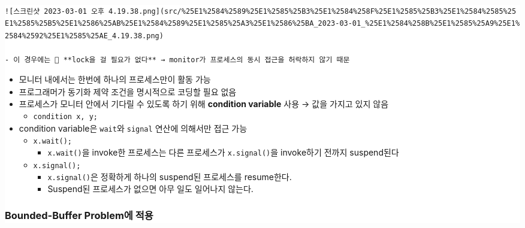     ![스크린샷 2023-03-01 오후 4.19.38.png](src/%25E1%2584%2589%25E1%2585%25B3%25E1%2584%258F%25E1%2585%25B3%25E1%2584%2585%25E1%2585%25B5%25E1%2586%25AB%25E1%2584%2589%25E1%2585%25A3%25E1%2586%25BA_2023-03-01_%25E1%2584%258B%25E1%2585%25A9%25E1%2584%2592%25E1%2585%25AE_4.19.38.png)
    
    - 이 경우에는 📌 **lock을 걸 필요가 없다** → monitor가 프로세스의 동시 접근을 허락하지 않기 때문
- 모니터 내에서는 한번에 하나의 프로세스만이 활동 가능
- 프로그래머가 동기화 제약 조건을 명시적으로 코딩할 필요 없음
- 프로세스가 모니터 안에서 기다릴 수 있도록 하기 위해 **condition variable** 사용 → 값을 가지고 있지 않음
    - `condition x, y;`
- condition variable은 `wait`와 `signal` 연산에 의해서만 접근 가능
    - `x.wait();`
        - `x.wait()`을 invoke한 프로세스는 다른 프로세스가 `x.signal()`을 invoke하기 전까지 suspend된다
    - `x.signal();`
        - `x.signal()`은 정확하게 하나의 suspend된 프로세스를 resume한다.
        - Suspend된 프로세스가 없으면 아무 일도 일어나지 않는다.

### Bounded-Buffer Problem에 적용
